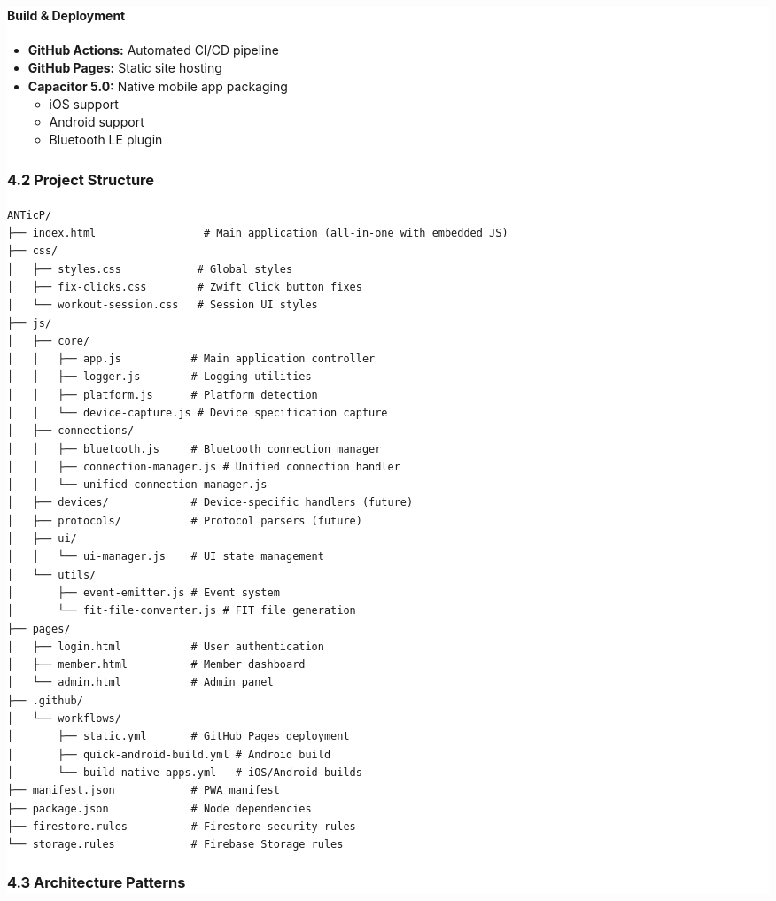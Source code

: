 #### Build & Deployment
- **GitHub Actions:** Automated CI/CD pipeline
- **GitHub Pages:** Static site hosting
- **Capacitor 5.0:** Native mobile app packaging
  - iOS support
  - Android support
  - Bluetooth LE plugin

### 4.2 Project Structure

```
ANTicP/
├── index.html                 # Main application (all-in-one with embedded JS)
├── css/
│   ├── styles.css            # Global styles
│   ├── fix-clicks.css        # Zwift Click button fixes
│   └── workout-session.css   # Session UI styles
├── js/
│   ├── core/
│   │   ├── app.js           # Main application controller
│   │   ├── logger.js        # Logging utilities
│   │   ├── platform.js      # Platform detection
│   │   └── device-capture.js # Device specification capture
│   ├── connections/
│   │   ├── bluetooth.js     # Bluetooth connection manager
│   │   ├── connection-manager.js # Unified connection handler
│   │   └── unified-connection-manager.js
│   ├── devices/             # Device-specific handlers (future)
│   ├── protocols/           # Protocol parsers (future)
│   ├── ui/
│   │   └── ui-manager.js    # UI state management
│   └── utils/
│       ├── event-emitter.js # Event system
│       └── fit-file-converter.js # FIT file generation
├── pages/
│   ├── login.html           # User authentication
│   ├── member.html          # Member dashboard
│   └── admin.html           # Admin panel
├── .github/
│   └── workflows/
│       ├── static.yml       # GitHub Pages deployment
│       ├── quick-android-build.yml # Android build
│       └── build-native-apps.yml   # iOS/Android builds
├── manifest.json            # PWA manifest
├── package.json             # Node dependencies
├── firestore.rules          # Firestore security rules
└── storage.rules            # Firebase Storage rules
```

### 4.3 Architecture Patterns
